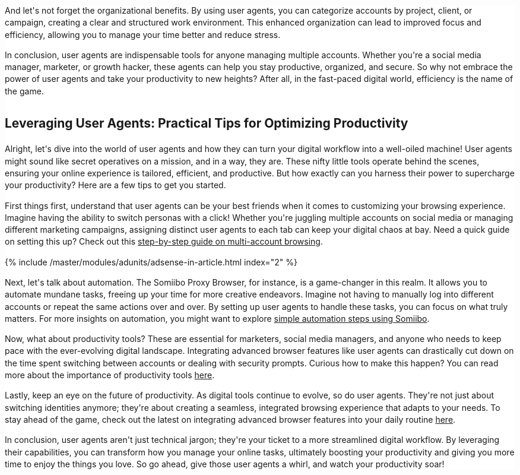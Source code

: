And let's not forget the organizational benefits. By using user agents, you can categorize accounts by project, client, or campaign, creating a clear and structured work environment. This enhanced organization can lead to improved focus and efficiency, allowing you to manage your time better and reduce stress.

In conclusion, user agents are indispensable tools for anyone managing multiple accounts. Whether you're a social media manager, marketer, or growth hacker, these agents can help you stay productive, organized, and secure. So why not embrace the power of user agents and take your productivity to new heights? After all, in the fast-paced digital world, efficiency is the name of the game.

## Leveraging User Agents: Practical Tips for Optimizing Productivity

Alright, let's dive into the world of user agents and how they can turn your digital workflow into a well-oiled machine! User agents might sound like secret operatives on a mission, and in a way, they are. These nifty little tools operate behind the scenes, ensuring your online experience is tailored, efficient, and productive. But how exactly can you harness their power to supercharge your productivity? Here are a few tips to get you started.

First things first, understand that user agents can be your best friends when it comes to customizing your browsing experience. Imagine having the ability to switch personas with a click! Whether you're juggling multiple accounts on social media or managing different marketing campaigns, assigning distinct user agents to each tab can keep your digital chaos at bay. Need a quick guide on setting this up? Check out this [step-by-step guide on multi-account browsing](https://productivitybrowser.com/blog/unlocking-the-full-potential-of-multi-account-browsing-a-step-by-step-guide).

{% include /master/modules/adunits/adsense-in-article.html index="2" %}

Next, let's talk about automation. The Somiibo Proxy Browser, for instance, is a game-changer in this realm. It allows you to automate mundane tasks, freeing up your time for more creative endeavors. Imagine not having to manually log into different accounts or repeat the same actions over and over. By setting up user agents to handle these tasks, you can focus on what truly matters. For more insights on automation, you might want to explore [simple automation steps using Somiibo](https://productivitybrowser.com/blog/simple-steps-to-automate-your-daily-tasks-using-somiibo).

Now, what about productivity tools? These are essential for marketers, social media managers, and anyone who needs to keep pace with the ever-evolving digital landscape. Integrating advanced browser features like user agents can drastically cut down on the time spent switching between accounts or dealing with security prompts. Curious how to make this happen? You can read more about the importance of productivity tools [here](https://productivitybrowser.com/blog/why-productivity-tools-are-essential-for-marketers).

Lastly, keep an eye on the future of productivity. As digital tools continue to evolve, so do user agents. They're not just about switching identities anymore; they're about creating a seamless, integrated browsing experience that adapts to your needs. To stay ahead of the game, check out the latest on integrating advanced browser features into your daily routine [here](https://productivitybrowser.com/blog/the-future-of-productivity-integrating-advanced-browser-features-into-your-daily-routine).

In conclusion, user agents aren't just technical jargon; they're your ticket to a more streamlined digital workflow. By leveraging their capabilities, you can transform how you manage your online tasks, ultimately boosting your productivity and giving you more time to enjoy the things you love. So go ahead, give those user agents a whirl, and watch your productivity soar!
